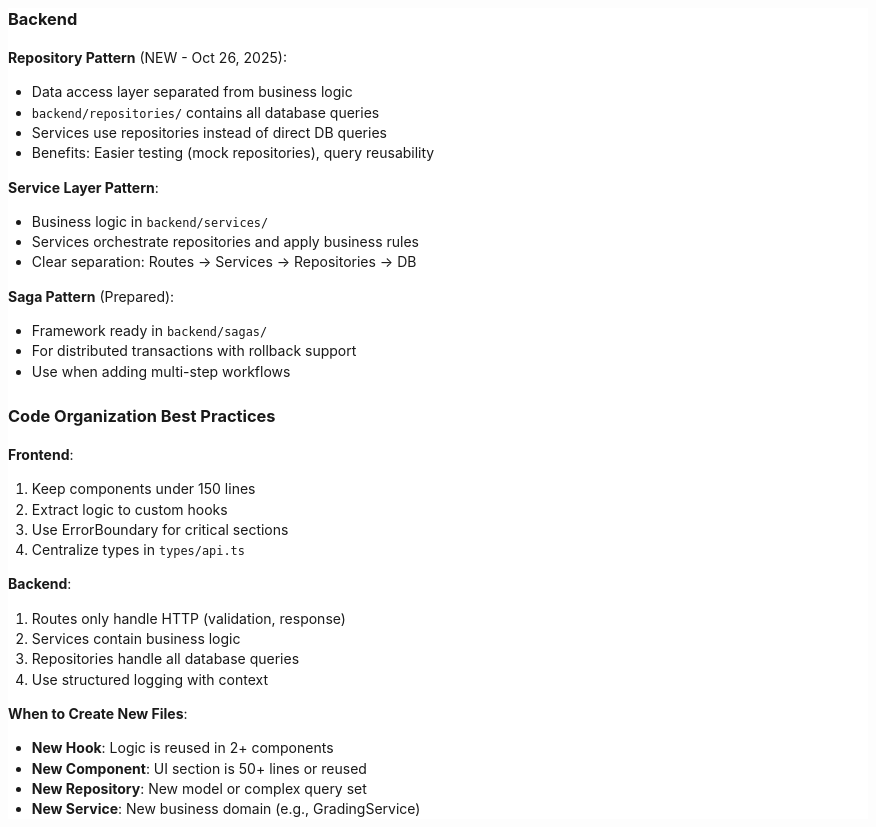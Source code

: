 ### Backend

**Repository Pattern** (NEW - Oct 26, 2025):
- Data access layer separated from business logic
- `backend/repositories/` contains all database queries
- Services use repositories instead of direct DB queries
- Benefits: Easier testing (mock repositories), query reusability

**Service Layer Pattern**:
- Business logic in `backend/services/`
- Services orchestrate repositories and apply business rules
- Clear separation: Routes → Services → Repositories → DB

**Saga Pattern** (Prepared):
- Framework ready in `backend/sagas/`
- For distributed transactions with rollback support
- Use when adding multi-step workflows

### Code Organization Best Practices

**Frontend**:
1. Keep components under 150 lines
2. Extract logic to custom hooks
3. Use ErrorBoundary for critical sections
4. Centralize types in `types/api.ts`

**Backend**:
1. Routes only handle HTTP (validation, response)
2. Services contain business logic
3. Repositories handle all database queries
4. Use structured logging with context

**When to Create New Files**:
- **New Hook**: Logic is reused in 2+ components
- **New Component**: UI section is 50+ lines or reused
- **New Repository**: New model or complex query set
- **New Service**: New business domain (e.g., GradingService)